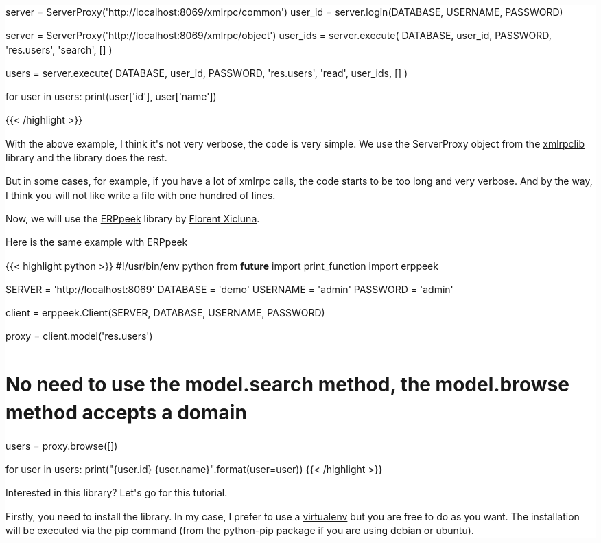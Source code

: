 server = ServerProxy('http://localhost:8069/xmlrpc/common')
user_id = server.login(DATABASE, USERNAME, PASSWORD)

server = ServerProxy('http://localhost:8069/xmlrpc/object')
user_ids = server.execute(
    DATABASE, user_id, PASSWORD,
    'res.users', 'search', []
)

users = server.execute(
    DATABASE, user_id, PASSWORD,
    'res.users', 'read', user_ids, []
)

for user in users:
    print(user['id'], user['name'])

{{< /highlight >}}

With the above example, I think it's not very verbose, the code is very simple.
We use the ServerProxy object from the [xmlrpclib] library and the library does
the rest.

But in some cases, for example, if you have a lot of xmlrpc calls, the code
starts to be too long and very verbose. And by the way, I think you will not
like write a file with one hundred of lines.

Now, we will use the [ERPpeek] library by [Florent Xicluna](https://github.com/florentx).

Here is the same example with ERPpeek

{{< highlight python >}}
#!/usr/bin/env python
from __future__ import print_function
import erppeek

SERVER = 'http://localhost:8069'
DATABASE = 'demo'
USERNAME = 'admin'
PASSWORD = 'admin'

client = erppeek.Client(SERVER, DATABASE, USERNAME, PASSWORD)

proxy = client.model('res.users')
# No need to use the model.search method, the model.browse method accepts a domain
users = proxy.browse([])

for user in users:
    print("{user.id} {user.name}".format(user=user))
{{< /highlight >}}


Interested in this library? Let's go for this tutorial.

Firstly, you need to install the library. In my case, I prefer to use a
[virtualenv] but you are free to do as you want. The installation will be
executed via the [pip] command (from the python-pip package if you are using
debian or ubuntu).


[erppeek]: http://github.com/florentx/erppeek
[jsonrpc]: http://en.wikipedia.org/wiki/JSON-RPC
[Odoo]: http://odoo.com
[OpenERP]: http://openerp.com
[pip]: https://pip.pypa.io/en/latest/
[virtualenv]: http://virtualenv.readthedocs.org/en/latest/
[xmlrpc]: http://en.wikipedia.org/wiki/XML-RPC
[xmlrpclib]: https://docs.python.org/2/library/xmlrpclib.html
[nginx]: http://nginx.org